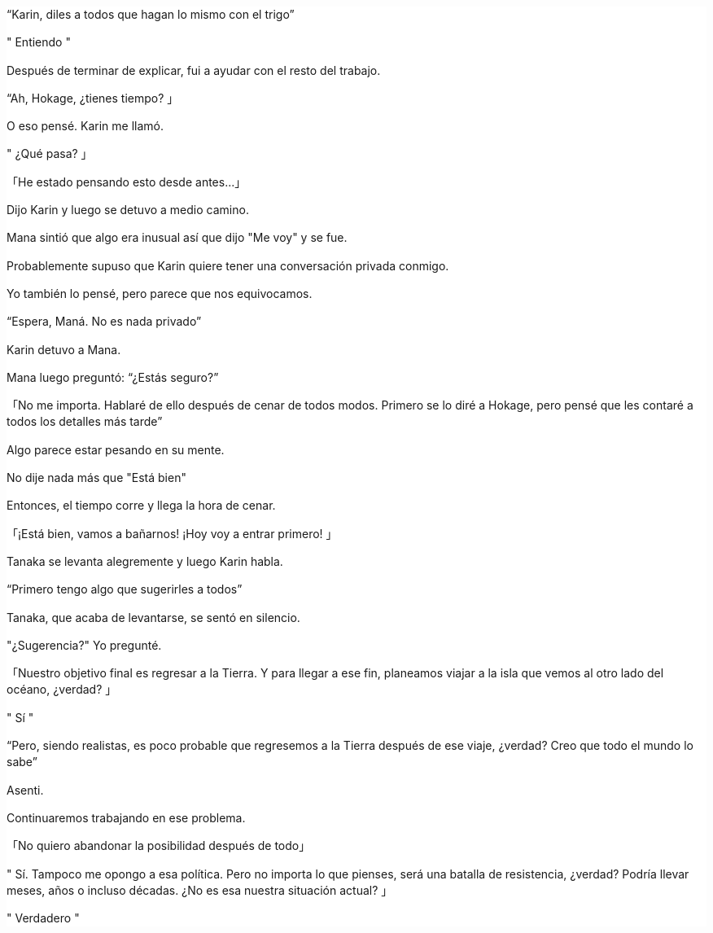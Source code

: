 “Karin, diles a todos que hagan lo mismo con el trigo”

" Entiendo "

Después de terminar de explicar, fui a ayudar con el resto del trabajo.

“Ah, Hokage, ¿tienes tiempo? 」

O eso pensé. Karin me llamó.

" ¿Qué pasa? 」

「He estado pensando esto desde antes...」

Dijo Karin y luego se detuvo a medio camino.

Mana sintió que algo era inusual así que dijo "Me voy" y se fue.

Probablemente supuso que Karin quiere tener una conversación privada conmigo.

Yo también lo pensé, pero parece que nos equivocamos.

“Espera, Maná. No es nada privado”

Karin detuvo a Mana.

Mana luego preguntó: “¿Estás seguro?”

「No me importa. Hablaré de ello después de cenar de todos modos. Primero se lo diré a Hokage, pero pensé que les contaré a todos los detalles más tarde”

Algo parece estar pesando en su mente.

No dije nada más que "Está bien"

Entonces, el tiempo corre y llega la hora de cenar.

「¡Está bien, vamos a bañarnos! ¡Hoy voy a entrar primero! 」

Tanaka se levanta alegremente y luego Karin habla.

“Primero tengo algo que sugerirles a todos”

Tanaka, que acaba de levantarse, se sentó en silencio.

"¿Sugerencia?" Yo pregunté.

「Nuestro objetivo final es regresar a la Tierra. Y para llegar a ese fin, planeamos viajar a la isla que vemos al otro lado del océano, ¿verdad? 」

" Sí "

“Pero, siendo realistas, es poco probable que regresemos a la Tierra después de ese viaje, ¿verdad? Creo que todo el mundo lo sabe”

Asenti.

Continuaremos trabajando en ese problema.

「No quiero abandonar la posibilidad después de todo」

" Sí. Tampoco me opongo a esa política. Pero no importa lo que pienses, será una batalla de resistencia, ¿verdad? Podría llevar meses, años o incluso décadas. ¿No es esa nuestra situación actual? 」

" Verdadero "
